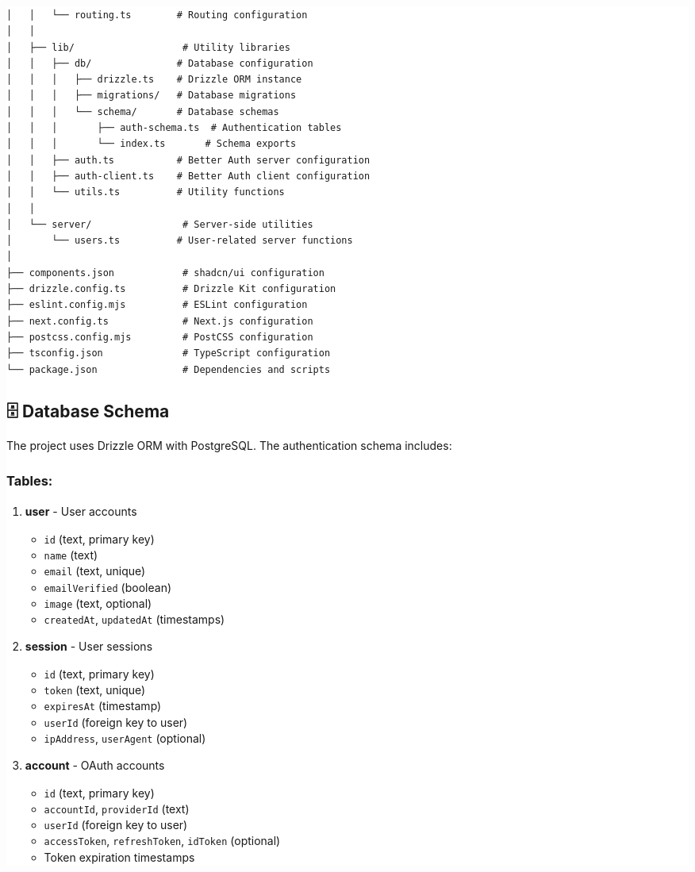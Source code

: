 ```
│   │   └── routing.ts        # Routing configuration
│   │
│   ├── lib/                   # Utility libraries
│   │   ├── db/               # Database configuration
│   │   │   ├── drizzle.ts    # Drizzle ORM instance
│   │   │   ├── migrations/   # Database migrations
│   │   │   └── schema/       # Database schemas
│   │   │       ├── auth-schema.ts  # Authentication tables
│   │   │       └── index.ts       # Schema exports
│   │   ├── auth.ts           # Better Auth server configuration
│   │   ├── auth-client.ts    # Better Auth client configuration
│   │   └── utils.ts          # Utility functions
│   │
│   └── server/                # Server-side utilities
│       └── users.ts          # User-related server functions
│
├── components.json            # shadcn/ui configuration
├── drizzle.config.ts          # Drizzle Kit configuration
├── eslint.config.mjs          # ESLint configuration
├── next.config.ts             # Next.js configuration
├── postcss.config.mjs         # PostCSS configuration
├── tsconfig.json              # TypeScript configuration
└── package.json               # Dependencies and scripts
```

## 🗄️ Database Schema

The project uses Drizzle ORM with PostgreSQL. The authentication schema includes:

### Tables:
1. **user** - User accounts
   - `id` (text, primary key)
   - `name` (text)
   - `email` (text, unique)
   - `emailVerified` (boolean)
   - `image` (text, optional)
   - `createdAt`, `updatedAt` (timestamps)

2. **session** - User sessions
   - `id` (text, primary key)
   - `token` (text, unique)
   - `expiresAt` (timestamp)
   - `userId` (foreign key to user)
   - `ipAddress`, `userAgent` (optional)

3. **account** - OAuth accounts
   - `id` (text, primary key)
   - `accountId`, `providerId` (text)
   - `userId` (foreign key to user)
   - `accessToken`, `refreshToken`, `idToken` (optional)
   - Token expiration timestamps
